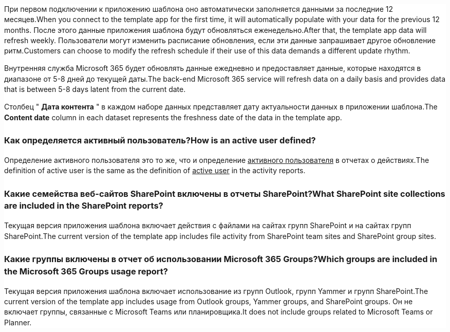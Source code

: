 <span data-ttu-id="41e19-198">При первом подключении к приложению шаблона оно автоматически заполняется данными за последние 12 месяцев.</span><span class="sxs-lookup"><span data-stu-id="41e19-198">When you connect to the template app for the first time, it will automatically populate with your data for the previous 12 months.</span></span> <span data-ttu-id="41e19-199">После этого данные приложения шаблона будут обновляться еженедельно.</span><span class="sxs-lookup"><span data-stu-id="41e19-199">After that, the template app data will refresh weekly.</span></span> <span data-ttu-id="41e19-200">Пользователи могут изменить расписание обновления, если эти данные запрашивает другое обновление ритм.</span><span class="sxs-lookup"><span data-stu-id="41e19-200">Customers can choose to modify the refresh schedule if their use of this data demands a different update rhythm.</span></span>

<span data-ttu-id="41e19-201">Внутренняя служба Microsoft 365 будет обновлять данные ежедневно и предоставляет данные, которые находятся в диапазоне от 5-8 дней до текущей даты.</span><span class="sxs-lookup"><span data-stu-id="41e19-201">The back-end Microsoft 365 service will refresh data on a daily basis and provides data that is between 5-8 days latent from the current date.</span></span>

<span data-ttu-id="41e19-202">Столбец " **Дата контента** " в каждом наборе данных представляет дату актуальности данных в приложении шаблона.</span><span class="sxs-lookup"><span data-stu-id="41e19-202">The **Content date** column in each dataset represents the freshness date of the data in the template app.</span></span>

### <a name="how-is-an-active-user-defined"></a><span data-ttu-id="41e19-203">Как определяется активный пользователь?</span><span class="sxs-lookup"><span data-stu-id="41e19-203">How is an active user defined?</span></span>

<span data-ttu-id="41e19-204">Определение активного пользователя это то же, что и определение [активного пользователя](../activity-reports/active-users.md) в отчетах о действиях.</span><span class="sxs-lookup"><span data-stu-id="41e19-204">The definition of active user is the same as the definition of [active user](../activity-reports/active-users.md) in the activity reports.</span></span>

### <a name="what-sharepoint-site-collections-are-included-in-the-sharepoint-reports"></a><span data-ttu-id="41e19-205">Какие семейства веб-сайтов SharePoint включены в отчеты SharePoint?</span><span class="sxs-lookup"><span data-stu-id="41e19-205">What SharePoint site collections are included in the SharePoint reports?</span></span>

<span data-ttu-id="41e19-206">Текущая версия приложения шаблона включает действия с файлами на сайтах групп SharePoint и на сайтах групп SharePoint.</span><span class="sxs-lookup"><span data-stu-id="41e19-206">The current version of the template app includes file activity from SharePoint team sites and SharePoint group sites.</span></span>

### <a name="which-groups-are-included-in-the-microsoft-365-groups-usage-report"></a><span data-ttu-id="41e19-207">Какие группы включены в отчет об использовании Microsoft 365 Groups?</span><span class="sxs-lookup"><span data-stu-id="41e19-207">Which groups are included in the Microsoft 365 Groups usage report?</span></span>

<span data-ttu-id="41e19-208">Текущая версия приложения шаблона включает использование из групп Outlook, групп Yammer и групп SharePoint.</span><span class="sxs-lookup"><span data-stu-id="41e19-208">The current version of the template app includes usage from Outlook groups, Yammer groups, and SharePoint groups.</span></span> <span data-ttu-id="41e19-209">Он не включает группы, связанные с Microsoft Teams или планировщика.</span><span class="sxs-lookup"><span data-stu-id="41e19-209">It does not include groups related to Microsoft Teams or Planner.</span></span>
